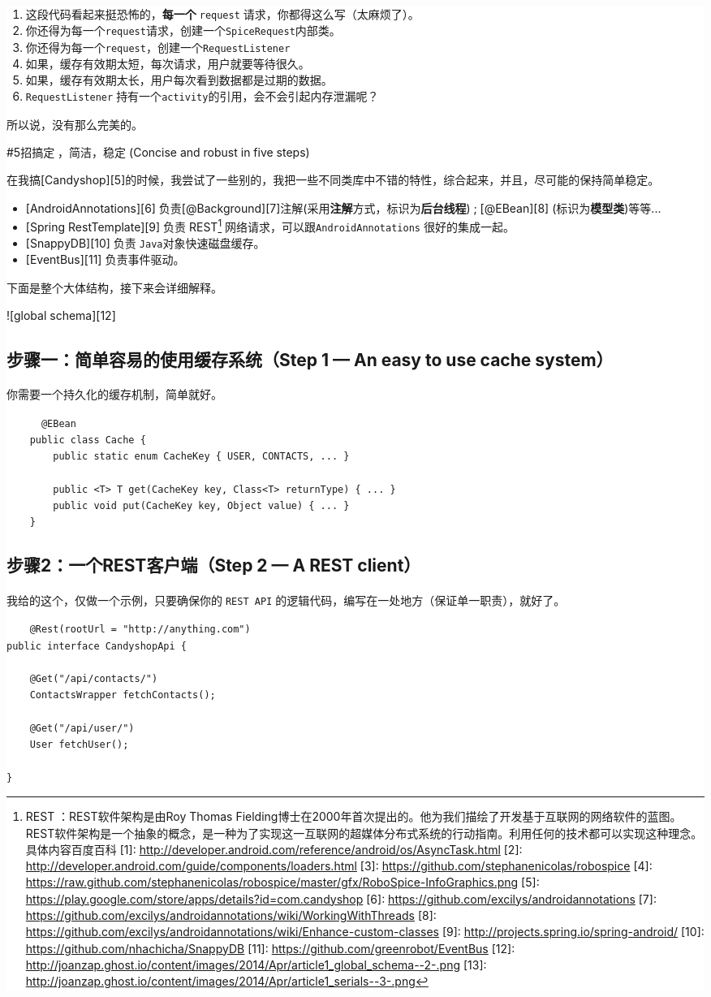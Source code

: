 1. 这段代码看起来挺恐怖的，**每一个** `request` 请求，你都得这么写（太麻烦了）。
2. 你还得为每一个`request`请求，创建一个`SpiceRequest`内部类。
3. 你还得为每一个`request`，创建一个`RequestListener` 
4. 如果，缓存有效期太短，每次请求，用户就要等待很久。
5. 如果，缓存有效期太长，用户每次看到数据都是过期的数据。
6. `RequestListener` 持有一个`activity`的引用，会不会引起内存泄漏呢？

所以说，没有那么完美的。


#5招搞定 ，简洁，稳定 (Concise and robust in five steps)

在我搞[Candyshop][5]的时候，我尝试了一些别的，我把一些不同类库中不错的特性，综合起来，并且，尽可能的保持简单稳定。

- [AndroidAnnotations][6] 负责[@Background][7]注解(采用**注解**方式，标识为**后台线程**) ; [@EBean][8] (标识为**模型类**)等等...
- [Spring RestTemplate][9] 负责 REST[^REST] 网络请求，可以跟`AndroidAnnotations` 很好的集成一起。
- [SnappyDB][10] 负责 `Java`对象快速磁盘缓存。
- [EventBus][11] 负责事件驱动。

下面是整个大体结构，接下来会详细解释。

![global schema][12]


步骤一：简单容易的使用缓存系统（Step 1 — An easy to use cache system）
-------------------------------------------------------------

  你需要一个持久化的缓存机制，简单就好。
  
```
      @EBean
    public class Cache {  
        public static enum CacheKey { USER, CONTACTS, ... }
    
        public <T> T get(CacheKey key, Class<T> returnType) { ... }
        public void put(CacheKey key, Object value) { ... }
    }
```

步骤2：一个REST客户端（Step 2 — A REST client）
-----------------------------------------------
我给的这个，仅做一个示例，只要确保你的 `REST API` 的逻辑代码，编写在一处地方（保证单一职责），就好了。

```
    @Rest(rootUrl = "http://anything.com")
public interface CandyshopApi {

    @Get("/api/contacts/")
    ContactsWrapper fetchContacts();

    @Get("/api/user/")
    User fetchUser();

}
```


  [^REST]: REST ：REST软件架构是由Roy Thomas Fielding博士在2000年首次提出的。他为我们描绘了开发基于互联网的网络软件的蓝图。REST软件架构是一个抽象的概念，是一种为了实现这一互联网的超媒体分布式系统的行动指南。利用任何的技术都可以实现这种理念。具体内容百度百科
  [1]: http://developer.android.com/reference/android/os/AsyncTask.html
  [2]: http://developer.android.com/guide/components/loaders.html
  [3]: https://github.com/stephanenicolas/robospice
  [4]: https://raw.github.com/stephanenicolas/robospice/master/gfx/RoboSpice-InfoGraphics.png
  [5]: https://play.google.com/store/apps/details?id=com.candyshop
  [6]: https://github.com/excilys/androidannotations
  [7]: https://github.com/excilys/androidannotations/wiki/WorkingWithThreads
  [8]: https://github.com/excilys/androidannotations/wiki/Enhance-custom-classes
  [9]: http://projects.spring.io/spring-android/
  [10]: https://github.com/nhachicha/SnappyDB
  [11]: https://github.com/greenrobot/EventBus
  [12]: http://joanzap.ghost.io/content/images/2014/Apr/article1_global_schema--2-.png
  [13]: http://joanzap.ghost.io/content/images/2014/Apr/article1_serials--3-.png